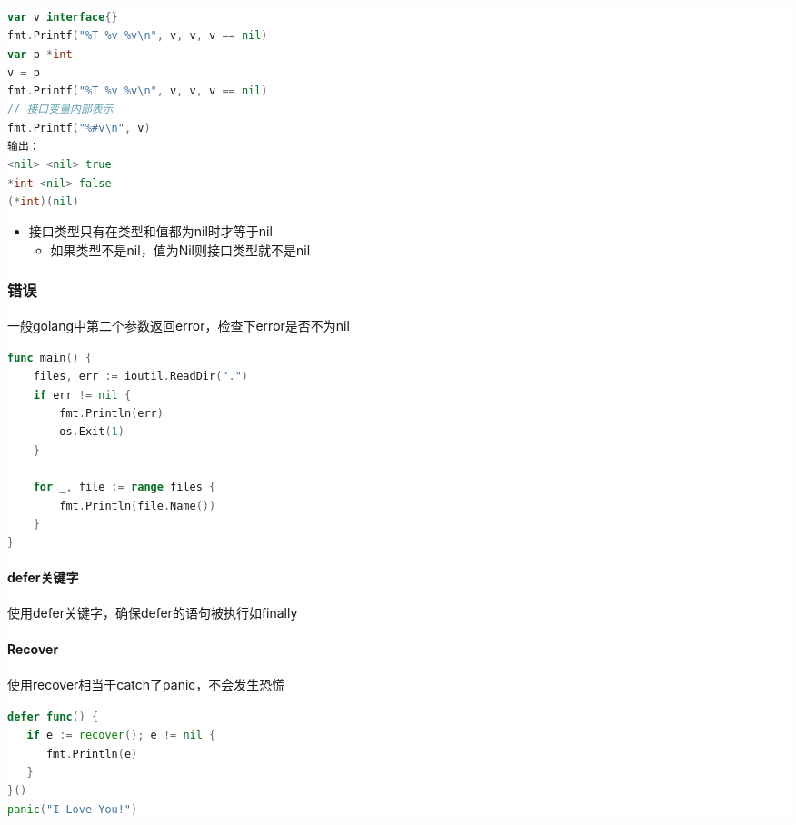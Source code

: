```go
var v interface{}
fmt.Printf("%T %v %v\n", v, v, v == nil)
var p *int
v = p
fmt.Printf("%T %v %v\n", v, v, v == nil)
// 接口变量内部表示
fmt.Printf("%#v\n", v)
输出：
<nil> <nil> true
*int <nil> false
(*int)(nil)
```

+ 接口类型只有在类型和值都为nil时才等于nil
  + 如果类型不是nil，值为Nil则接口类型就不是nil

### 错误

一般golang中第二个参数返回error，检查下error是否不为nil

```go
func main() {
	files, err := ioutil.ReadDir(".")
	if err != nil {
		fmt.Println(err)
		os.Exit(1)
	}
	
	for _, file := range files {
		fmt.Println(file.Name())
	}
}
```

#### defer关键字

使用defer关键字，确保defer的语句被执行如finally

#### Recover

使用recover相当于catch了panic，不会发生恐慌

```go
defer func() {
   if e := recover(); e != nil {
      fmt.Println(e)
   }
}()
panic("I Love You!")
```